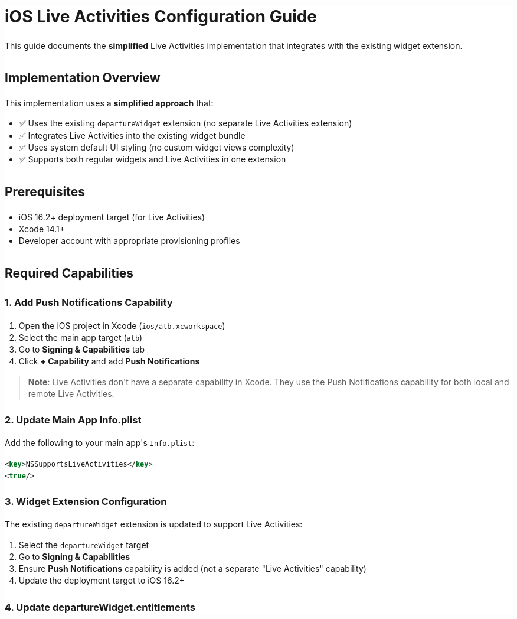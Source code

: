 # iOS Live Activities Configuration Guide

This guide documents the **simplified** Live Activities implementation that integrates with the existing widget extension.

## Implementation Overview

This implementation uses a **simplified approach** that:

- ✅ Uses the existing `departureWidget` extension (no separate Live Activities extension)
- ✅ Integrates Live Activities into the existing widget bundle
- ✅ Uses system default UI styling (no custom widget views complexity)
- ✅ Supports both regular widgets and Live Activities in one extension

## Prerequisites

- iOS 16.2+ deployment target (for Live Activities)
- Xcode 14.1+
- Developer account with appropriate provisioning profiles

## Required Capabilities

### 1. Add Push Notifications Capability

1. Open the iOS project in Xcode (`ios/atb.xcworkspace`)
2. Select the main app target (`atb`)
3. Go to **Signing & Capabilities** tab
4. Click **+ Capability** and add **Push Notifications**

> **Note**: Live Activities don't have a separate capability in Xcode. They use the Push Notifications capability for both local and remote Live Activities.

### 2. Update Main App Info.plist

Add the following to your main app's `Info.plist`:

```xml
<key>NSSupportsLiveActivities</key>
<true/>
```

### 3. Widget Extension Configuration

The existing `departureWidget` extension is updated to support Live Activities:

1. Select the `departureWidget` target
2. Go to **Signing & Capabilities**
3. Ensure **Push Notifications** capability is added (not a separate "Live Activities" capability)
4. Update the deployment target to iOS 16.2+

### 4. Update departureWidget.entitlements
